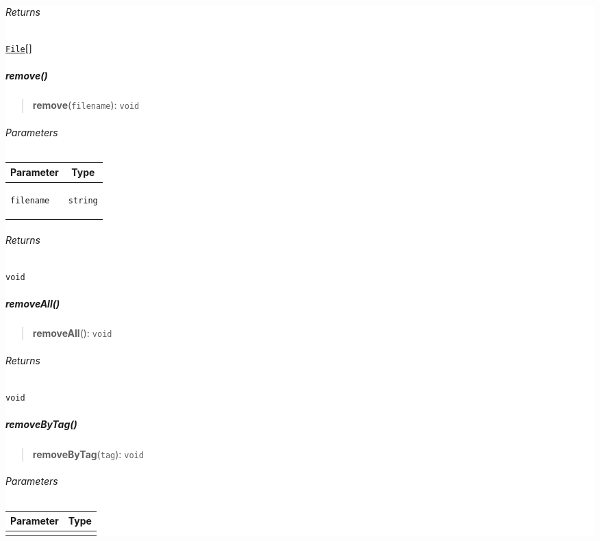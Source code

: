 ###### Returns

[`File`](index.md#file)[]

##### remove()

> **remove**(`filename`): `void`

###### Parameters

<table>
<thead>
<tr>
<th>Parameter</th>
<th>Type</th>
</tr>
</thead>
<tbody>
<tr>
<td>

`filename`

</td>
<td>

`string`

</td>
</tr>
</tbody>
</table>

###### Returns

`void`

##### removeAll()

> **removeAll**(): `void`

###### Returns

`void`

##### removeByTag()

> **removeByTag**(`tag`): `void`

###### Parameters

<table>
<thead>
<tr>
<th>Parameter</th>
<th>Type</th>
</tr>
</thead>
<tbody>
<tr>
<td>
